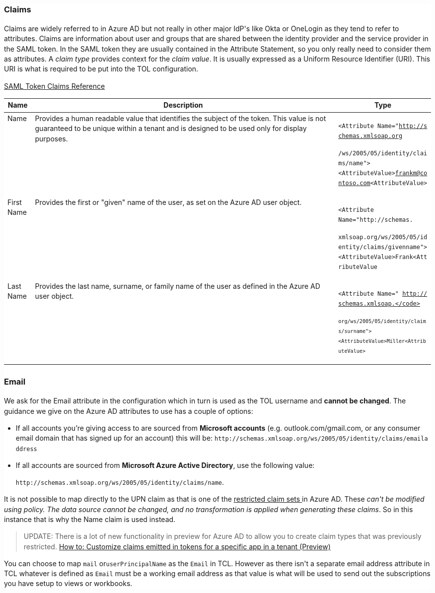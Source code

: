 ### Claims

Claims are widely referred to in Azure AD but not really in other major IdP's like Okta or OneLogin as they tend to refer to attributes. Claims are information about user and groups that are shared between the identity provider and the service provider in the SAML token. In the SAML token they are usually contained in the Attribute Statement, so you only really need to consider them as attributes. A _claim type_ provides context for the _claim value_. It is usually expressed as a Uniform Resource Identifier (URI). This URI is what is required to be put into the TOL configuration.

[SAML Token Claims Reference](https://docs.microsoft.com/en-us/azure/active-directory/develop/reference-saml-tokens)

| Name       | Description                                                                                                                                                                               | Type                                                                                                                                                                                                    |
| ---------- | ----------------------------------------------------------------------------------------------------------------------------------------------------------------------------------------- | ------------------------------------------------------------------------------------------------------------------------------------------------------------------------------------------------------- |
| Name       | Provides a human readable value that identifies the subject of the token. This value is not guaranteed to be unique within a tenant and is designed to be used only for display purposes. | <p><code>&#x3C;Attribute Name="http://schemas.xmlsoap.org</code></p><p><code>/ws/2005/05/identity/claims/name"></code><br><code>&#x3C;AttributeValue>frankm@contoso.com&#x3C;AttributeValue></code></p> |
| First Name | Provides the first or "given" name of the user, as set on the Azure AD user object.                                                                                                       | <p><code>&#x3C;Attribute Name="http://schemas.</code></p><p><code>xmlsoap.org/ws/2005/05/identity/claims/givenname"></code><br><code>&#x3C;AttributeValue>Frank&#x3C;AttributeValue</code></p>          |
| Last Name  | Provides the last name, surname, or family name of the user as defined in the Azure AD user object.                                                                                       | <p><code>&#x3C;Attribute Name=" http://schemas.xmlsoap.</code></p><p><code>org/ws/2005/05/identity/claims/surname"></code><br><code>&#x3C;AttributeValue>Miller&#x3C;AttributeValue></code></p>         |

### Email

We ask for the Email attribute in the configuration which in turn is used as the TOL username and **cannot be changed**. The guidance we give on the Azure AD attributes to use has a couple of options:

* If all accounts you’re giving access to are sourced from **Microsoft accounts** (e.g. outlook.com/gmail.com, or any consumer email domain that has signed up for an account) this will be: `http://schemas.xmlsoap.org/ws/2005/05/identity/claims/emailaddress`
*   If all accounts are sourced from **Microsoft Azure Active Directory**, use the following value:

    `http://schemas.xmlsoap.org/ws/2005/05/identity/claims/name`.

It is not possible to map directly to the UPN claim as that is one of the [restricted claim sets ](https://docs.microsoft.com/en-us/azure/active-directory/develop/reference-saml-tokens)in Azure AD. These _can't be modified using policy. The data source cannot be changed, and no transformation is applied when generating these claims_. So in this instance that is why the Name claim is used instead.

> UPDATE: There is a lot of new functionality in preview for Azure AD to allow you to create claim types that was previously restricted. [How to: Customize claims emitted in tokens for a specific app in a tenant (Preview)](https://docs.microsoft.com/en-us/azure/active-directory/develop/active-directory-claims-mapping)

You can choose to map `mail` or`userPrincipalName` as the `Email` in TCL. However as there isn't a separate email address attribute in TCL whatever is defined as `Email` must be a working email address as that value is what will be used to send out the subscriptions you have setup to views or workbooks.
